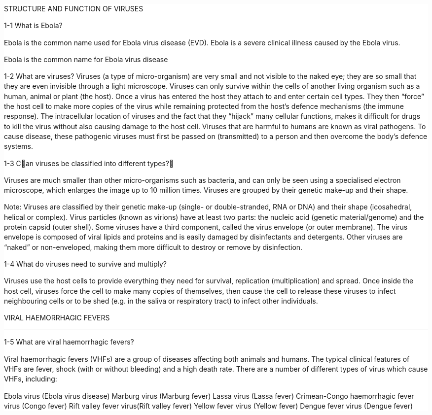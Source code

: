 STRUCTURE AND FUNCTION OF VIRUSES

1-1 What is Ebola?

Ebola is the common name used for Ebola virus disease (EVD).  Ebola is a severe clinical illness caused by the Ebola virus.

Ebola is the common name for Ebola virus disease

1-2 What are viruses?
Viruses (a type of micro-organism) are very small and not visible to the naked eye; they are so small that they are even invisible through a light microscope. Viruses can only survive within the cells of another living organism such as a human, animal or plant (the host). Once a virus has entered the host they attach to and enter certain cell types. They then “force” the host cell to make more copies of the virus while remaining protected from the host’s defence mechanisms (the immune response). The intracellular location of viruses and the fact that they “hijack” many cellular functions, makes it difficult for drugs to kill the virus without also causing damage to the host cell. Viruses that are harmful to humans are known as viral pathogens. To cause disease, these pathogenic viruses must first be passed on (transmitted) to a person and then overcome the body’s defence systems. 





1-3 Can viruses be classified into different types?

Viruses are much smaller than other micro-organisms such as bacteria, and can only be seen using a specialised electron microscope, which enlarges the image up to 10 million times. Viruses are grouped by their genetic make-up and their shape.

Note: Viruses are classified by their genetic make-up (single- or double-stranded, RNA or DNA) and their shape (icosahedral, helical or complex). Virus particles (known as virions) have at least two parts: the nucleic acid (genetic material/genome) and the protein capsid (outer shell). Some viruses have a third component, called the virus envelope (or outer membrane). The virus envelope is composed of viral lipids and proteins and is easily damaged by disinfectants and detergents. Other viruses are “naked” or non-enveloped, making them more difficult to destroy or remove by disinfection.

1-4 What do viruses need to survive and multiply?

Viruses use the host cells to provide everything they need for survival, replication (multiplication) and spread. Once inside the host cell, viruses force the cell to make many copies of themselves, then cause the cell to release these viruses to infect neighbouring cells or to be shed (e.g. in the saliva or respiratory tract) to infect other individuals.

VIRAL HAEMORRHAGIC FEVERS
_______________________________________________________________________

1-5 What are viral haemorrhagic fevers?

Viral haemorrhagic fevers (VHFs) are a group of diseases affecting both animals and humans. The typical clinical features of VHFs are fever, shock (with or without bleeding) and a high death rate. There are a number of different types of virus which cause VHFs, including:

Ebola virus (Ebola virus disease)
Marburg virus (Marburg fever)
Lassa virus (Lassa fever)
Crimean-Congo haemorrhagic fever virus (Congo fever)
Rift valley fever virus(Rift valley fever)
Yellow fever virus (Yellow fever)
Dengue fever virus (Dengue fever)
